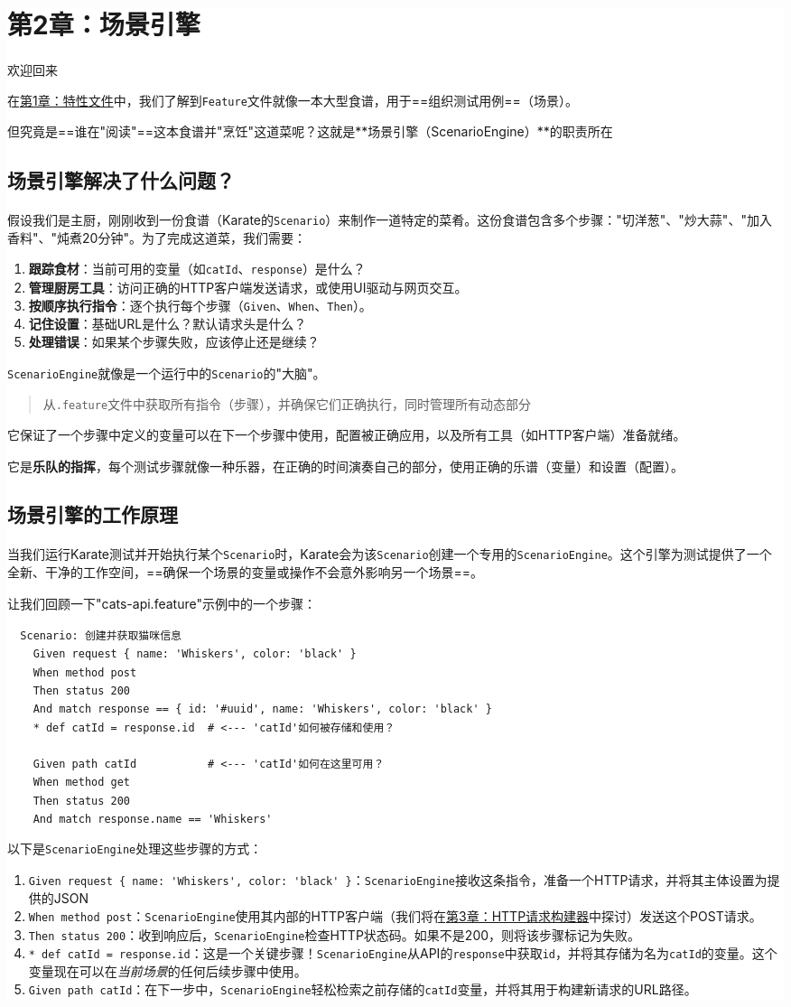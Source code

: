 # 第2章：场景引擎

欢迎回来

在[第1章：特性文件](01_feature_.md)中，我们了解到`Feature`文件就像一本大型食谱，用于==组织测试用例==（场景）。

但究竟是==谁在"阅读"==这本食谱并"烹饪"这道菜呢？这就是**场景引擎（ScenarioEngine）**的职责所在

## 场景引擎解决了什么问题？

假设我们是主厨，刚刚收到一份食谱（Karate的`Scenario`）来制作一道特定的菜肴。这份食谱包含多个步骤："切洋葱"、"炒大蒜"、"加入香料"、"炖煮20分钟"。为了完成这道菜，我们需要：

1.  **跟踪食材**：当前可用的变量（如`catId`、`response`）是什么？
2.  **管理厨房工具**：访问正确的HTTP客户端发送请求，或使用UI驱动与网页交互。
3.  **按顺序执行指令**：逐个执行每个步骤（`Given`、`When`、`Then`）。
4.  **记住设置**：基础URL是什么？默认请求头是什么？
5.  **处理错误**：如果某个步骤失败，应该停止还是继续？

`ScenarioEngine`就像是一个运行中的`Scenario`的"大脑"。

> 从`.feature`文件中获取所有指令（步骤），并确保它们正确执行，同时管理所有动态部分

它保证了一个步骤中定义的变量可以在下一个步骤中使用，配置被正确应用，以及所有工具（如HTTP客户端）准备就绪。

它是**乐队的指挥**，每个测试步骤就像一种乐器，在正确的时间演奏自己的部分，使用正确的乐谱（变量）和设置（配置）。

## 场景引擎的工作原理

当我们运行Karate测试并开始执行某个`Scenario`时，Karate会为该`Scenario`创建一个专用的`ScenarioEngine`。这个引擎为测试提供了一个全新、干净的工作空间，==确保一个场景的变量或操作不会意外影响另一个场景==。

让我们回顾一下"cats-api.feature"示例中的一个步骤：

```gherkin
  Scenario: 创建并获取猫咪信息
    Given request { name: 'Whiskers', color: 'black' }
    When method post
    Then status 200
    And match response == { id: '#uuid', name: 'Whiskers', color: 'black' }
    * def catId = response.id  # <--- 'catId'如何被存储和使用？

    Given path catId           # <--- 'catId'如何在这里可用？
    When method get
    Then status 200
    And match response.name == 'Whiskers'
```

以下是`ScenarioEngine`处理这些步骤的方式：

1.  `Given request { name: 'Whiskers', color: 'black' }`：`ScenarioEngine`接收这条指令，准备一个HTTP请求，并将其主体设置为提供的JSON
2.  `When method post`：`ScenarioEngine`使用其内部的HTTP客户端（我们将在[第3章：HTTP请求构建器](03_httprequestbuilder_.md)中探讨）发送这个POST请求。
3.  `Then status 200`：收到响应后，`ScenarioEngine`检查HTTP状态码。如果不是200，则将该步骤标记为失败。
4.  `* def catId = response.id`：这是一个关键步骤！`ScenarioEngine`从API的`response`中获取`id`，并将其存储为名为`catId`的变量。这个变量现在可以在*当前场景*的任何后续步骤中使用。
5.  `Given path catId`：在下一步中，`ScenarioEngine`轻松检索之前存储的`catId`变量，并将其用于构建新请求的URL路径。
